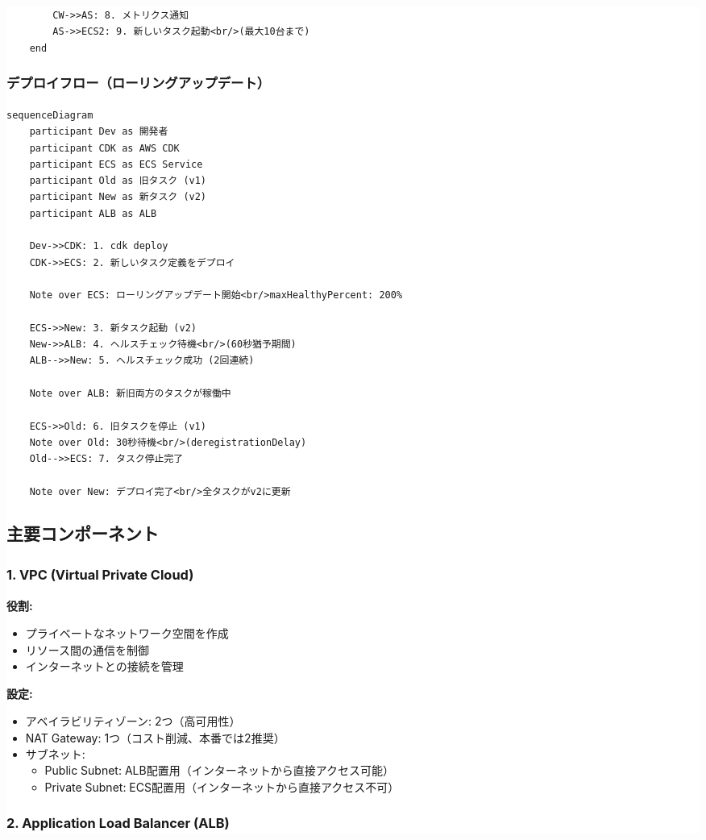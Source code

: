 ```mermaid
        CW->>AS: 8. メトリクス通知
        AS->>ECS2: 9. 新しいタスク起動<br/>(最大10台まで)
    end
```

### デプロイフロー（ローリングアップデート）

```mermaid
sequenceDiagram
    participant Dev as 開発者
    participant CDK as AWS CDK
    participant ECS as ECS Service
    participant Old as 旧タスク (v1)
    participant New as 新タスク (v2)
    participant ALB as ALB

    Dev->>CDK: 1. cdk deploy
    CDK->>ECS: 2. 新しいタスク定義をデプロイ

    Note over ECS: ローリングアップデート開始<br/>maxHealthyPercent: 200%

    ECS->>New: 3. 新タスク起動 (v2)
    New->>ALB: 4. ヘルスチェック待機<br/>(60秒猶予期間)
    ALB-->>New: 5. ヘルスチェック成功 (2回連続)

    Note over ALB: 新旧両方のタスクが稼働中

    ECS->>Old: 6. 旧タスクを停止 (v1)
    Note over Old: 30秒待機<br/>(deregistrationDelay)
    Old-->>ECS: 7. タスク停止完了

    Note over New: デプロイ完了<br/>全タスクがv2に更新
```

## 主要コンポーネント

### 1. VPC (Virtual Private Cloud)

**役割:**
- プライベートなネットワーク空間を作成
- リソース間の通信を制御
- インターネットとの接続を管理

**設定:**
- アベイラビリティゾーン: 2つ（高可用性）
- NAT Gateway: 1つ（コスト削減、本番では2推奨）
- サブネット:
  - Public Subnet: ALB配置用（インターネットから直接アクセス可能）
  - Private Subnet: ECS配置用（インターネットから直接アクセス不可）

### 2. Application Load Balancer (ALB)
